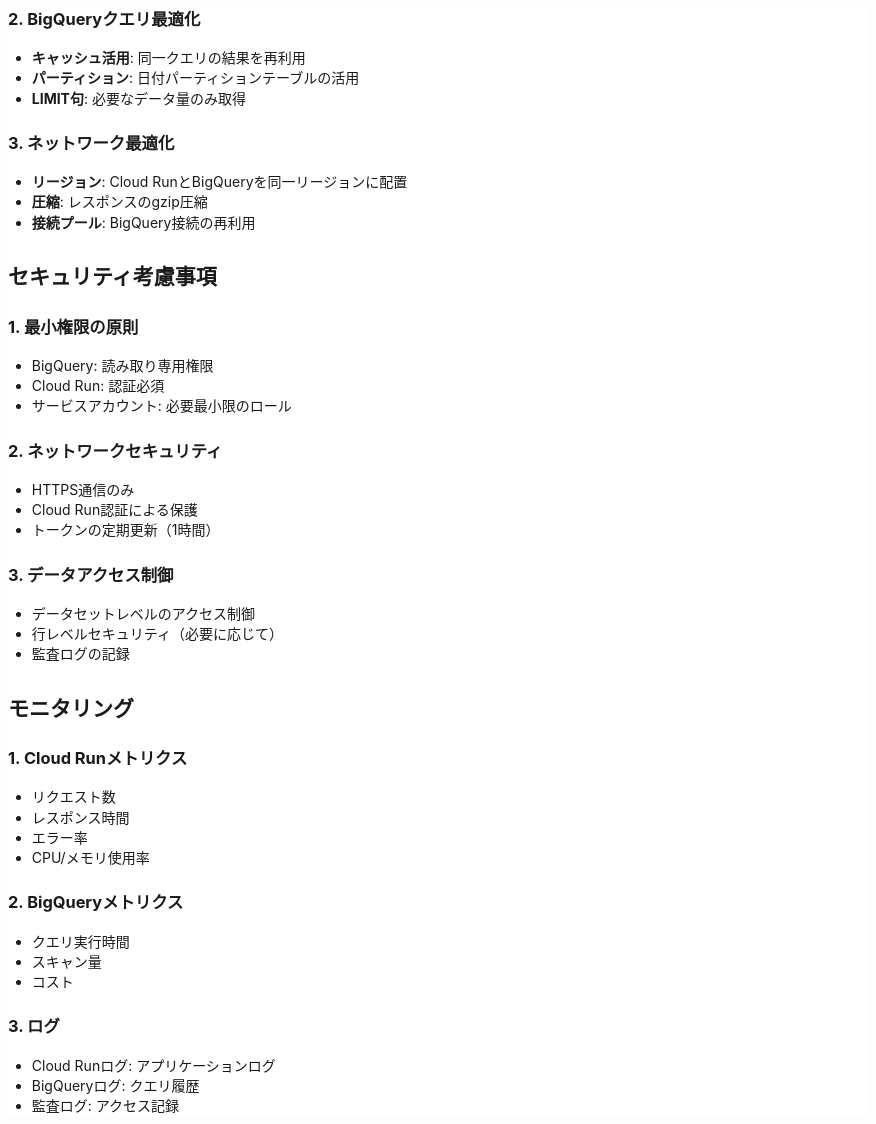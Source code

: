 ### 2. BigQueryクエリ最適化
- **キャッシュ活用**: 同一クエリの結果を再利用
- **パーティション**: 日付パーティションテーブルの活用
- **LIMIT句**: 必要なデータ量のみ取得

### 3. ネットワーク最適化
- **リージョン**: Cloud RunとBigQueryを同一リージョンに配置
- **圧縮**: レスポンスのgzip圧縮
- **接続プール**: BigQuery接続の再利用

## セキュリティ考慮事項

### 1. 最小権限の原則
- BigQuery: 読み取り専用権限
- Cloud Run: 認証必須
- サービスアカウント: 必要最小限のロール

### 2. ネットワークセキュリティ
- HTTPS通信のみ
- Cloud Run認証による保護
- トークンの定期更新（1時間）

### 3. データアクセス制御
- データセットレベルのアクセス制御
- 行レベルセキュリティ（必要に応じて）
- 監査ログの記録

## モニタリング

### 1. Cloud Runメトリクス
- リクエスト数
- レスポンス時間
- エラー率
- CPU/メモリ使用率

### 2. BigQueryメトリクス
- クエリ実行時間
- スキャン量
- コスト

### 3. ログ
- Cloud Runログ: アプリケーションログ
- BigQueryログ: クエリ履歴
- 監査ログ: アクセス記録